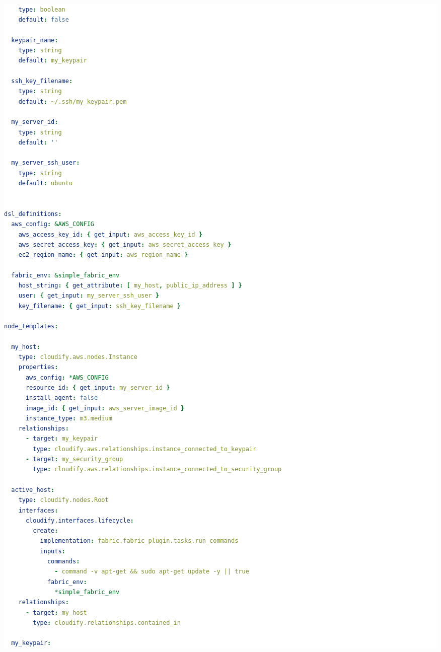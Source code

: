 ```yaml
    type: boolean
    default: false

  keypair_name:
    type: string
    default: my_keypair

  ssh_key_filename:
    type: string
    default: ~/.ssh/my_keypair.pem

  my_server_id:
    type: string
    default: ''

  my_server_ssh_user:
    type: string
    default: ubuntu


dsl_definitions:
  aws_config: &AWS_CONFIG
    aws_access_key_id: { get_input: aws_access_key_id }
    aws_secret_access_key: { get_input: aws_secret_access_key }
    ec2_region_name: { get_input: aws_region_name }

  fabric_env: &simple_fabric_env
    host_string: { get_attribute: [ my_host, public_ip_address ] }
    user: { get_input: my_server_ssh_user }
    key_filename: { get_input: ssh_key_filename }

node_templates:

  my_host:
    type: cloudify.aws.nodes.Instance
    properties:
      aws_config: *AWS_CONFIG
      resource_id: { get_input: my_server_id }
      install_agent: false
      image_id: { get_input: aws_server_image_id }
      instance_type: m3.medium
    relationships:
      - target: my_keypair
        type: cloudify.aws.relationships.instance_connected_to_keypair
      - target: my_security_group
        type: cloudify.aws.relationships.instance_connected_to_security_group

  active_host:
    type: cloudify.nodes.Root
    interfaces:
      cloudify.interfaces.lifecycle:
        create:
          implementation: fabric.fabric_plugin.tasks.run_commands
          inputs:
            commands:
              - command -v apt-get && sudo apt-get update -y || true
            fabric_env:
              *simple_fabric_env
    relationships:
      - target: my_host
        type: cloudify.relationships.contained_in

  my_keypair:
```